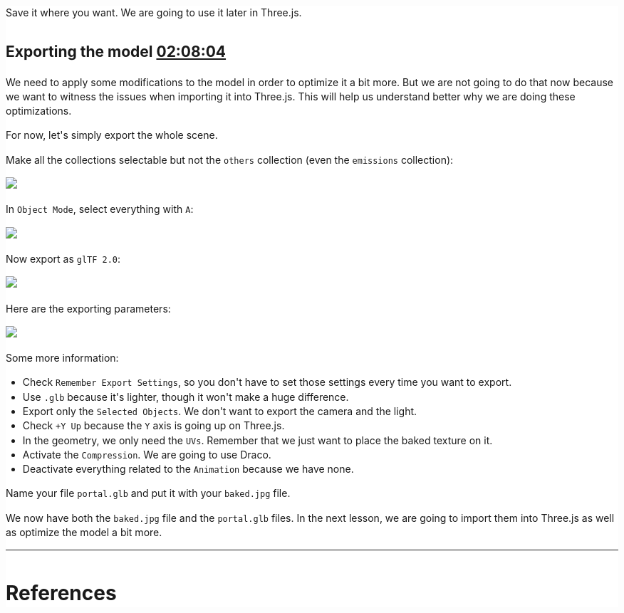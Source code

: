 Save it where you want. We are going to use it later in Three.js.

## Exporting the model [02:08:04](https://threejs-journey.com/lessons/baking-and-exporting-the-scene#)[](https://threejs-journey.com/lessons/baking-and-exporting-the-scene#exporting-the-model)

We need to apply some modifications to the model in order to optimize it a bit more. But we are not going to do that now because we want to witness the issues when importing it into Three.js. This will help us understand better why we are doing these optimizations.

For now, let's simply export the whole scene.

Make all the collections selectable but not the `others` collection (even the `emissions` collection):

![](https://threejs-journey.com/assets/lessons/35/114.png)

In `Object Mode`, select everything with `A`:

![](https://threejs-journey.com/assets/lessons/35/115.png)

Now export as `glTF 2.0`:

![](https://threejs-journey.com/assets/lessons/35/116.png)

Here are the exporting parameters:

![](https://threejs-journey.com/assets/lessons/35/117.png)

Some more information:

- Check `Remember Export Settings`, so you don't have to set those settings every time you want to export.
- Use `.glb` because it's lighter, though it won't make a huge difference.
- Export only the `Selected Objects`. We don't want to export the camera and the light.
- Check `+Y Up` because the `Y` axis is going up on Three.js.
- In the geometry, we only need the `UVs`. Remember that we just want to place the baked texture on it.
- Activate the `Compression`. We are going to use Draco.
- Deactivate everything related to the `Animation` because we have none.

Name your file `portal.glb` and put it with your `baked.jpg` file.

We now have both the `baked.jpg` file and the `portal.glb` files. In the next lesson, we are going to import them into Three.js as well as optimize the model a bit more.

---

# References
